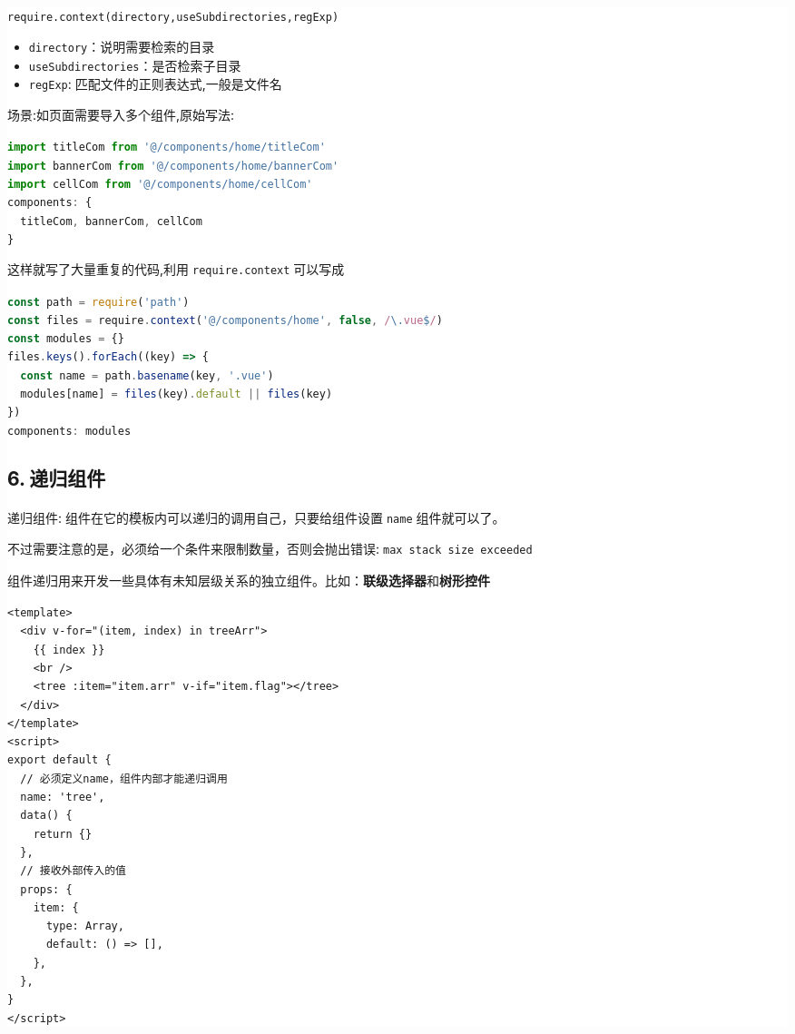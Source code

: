 `require.context(directory,useSubdirectories,regExp)`

- `directory`：说明需要检索的目录
- `useSubdirectories`：是否检索子目录
- `regExp`: 匹配文件的正则表达式,一般是文件名

场景:如页面需要导入多个组件,原始写法:

```js
import titleCom from '@/components/home/titleCom'
import bannerCom from '@/components/home/bannerCom'
import cellCom from '@/components/home/cellCom'
components: {
  titleCom, bannerCom, cellCom
}
```

这样就写了大量重复的代码,利用 `require.context` 可以写成

```js
const path = require('path')
const files = require.context('@/components/home', false, /\.vue$/)
const modules = {}
files.keys().forEach((key) => {
  const name = path.basename(key, '.vue')
  modules[name] = files(key).default || files(key)
})
components: modules
```

## 6. 递归组件

递归组件: 组件在它的模板内可以递归的调用自己，只要给组件设置 `name` 组件就可以了。

不过需要注意的是，必须给一个条件来限制数量，否则会抛出错误: `max stack size exceeded`

组件递归用来开发一些具体有未知层级关系的独立组件。比如：**联级选择器**和**树形控件**

```vue
<template>
  <div v-for="(item, index) in treeArr">
    {{ index }}
    <br />
    <tree :item="item.arr" v-if="item.flag"></tree>
  </div>
</template>
<script>
export default {
  // 必须定义name，组件内部才能递归调用
  name: 'tree',
  data() {
    return {}
  },
  // 接收外部传入的值
  props: {
    item: {
      type: Array,
      default: () => [],
    },
  },
}
</script>
```
